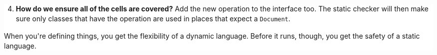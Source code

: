 4.  **How do we ensure all of the cells are covered?** Add the new operation to
    the interface too. The static checker will then make sure only classes that
    have the operation are used in places that expect a `Document`.

When you're defining things, you get the flexibility of a dynamic language.
Before it runs, though, you get the safety of a static language.
